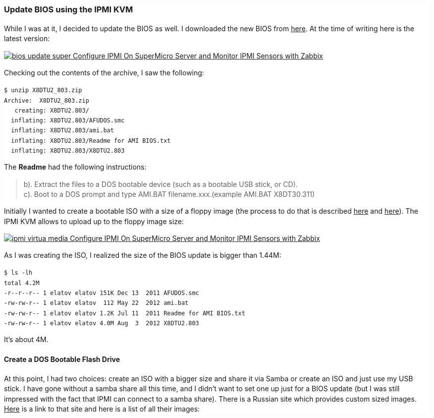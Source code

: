 ### Update BIOS using the IPMI KVM

While I was at it, I decided to update the BIOS as well. I downloaded the new BIOS from <a href="http://www.supermicro.com/support/resources/results.aspx" onclick="javascript:_gaq.push(['_trackEvent','outbound-article','http://www.supermicro.com/support/resources/results.aspx']);">here</a>. At the time of writing here is the latest version:

<a href="http://virtuallyhyper.com/wp-content/uploads/2013/12/bios-update-super.png" onclick="javascript:_gaq.push(['_trackEvent','outbound-article','http://virtuallyhyper.com/wp-content/uploads/2013/12/bios-update-super.png']);"><img src="http://virtuallyhyper.com/wp-content/uploads/2013/12/bios-update-super.png" alt="bios update super Configure IPMI On SuperMicro Server and Monitor IPMI Sensors with Zabbix" width="488" height="351" class="alignnone size-full wp-image-9874" title="Configure IPMI On SuperMicro Server and Monitor IPMI Sensors with Zabbix" /></a>

Checking out the contents of the archive, I saw the following:

    $ unzip X8DTU2_803.zip 
    Archive:  X8DTU2_803.zip
       creating: X8DTU2.803/
      inflating: X8DTU2.803/AFUDOS.smc   
      inflating: X8DTU2.803/ami.bat      
      inflating: X8DTU2.803/Readme for AMI BIOS.txt  
      inflating: X8DTU2.803/X8DTU2.803   
    

The **Readme** had the following instructions:

> b). Extract the files to a DOS bootable device (such as a bootable USB stick, or CD).  
> c). Boot to a DOS prompt and type AMI.BAT filename.xxx.(example AMI.BAT X8DT30.311)

Initially I wanted to create a bootable ISO with a size of a floppy image (the process to do that is described <a href="http://www.nenie.org/misc/flashbootcd.html" onclick="javascript:_gaq.push(['_trackEvent','outbound-article','http://www.nenie.org/misc/flashbootcd.html']);">here</a> and <a href="http://idolinux.blogspot.com/2009/10/create-dos-boot-disk-for-cd-or-grub.html" onclick="javascript:_gaq.push(['_trackEvent','outbound-article','http://idolinux.blogspot.com/2009/10/create-dos-boot-disk-for-cd-or-grub.html']);">here</a>). The IPMI KVM allows to upload up to the floppy image size:

<a href="http://virtuallyhyper.com/wp-content/uploads/2013/12/ipmi-virtua-media.png" onclick="javascript:_gaq.push(['_trackEvent','outbound-article','http://virtuallyhyper.com/wp-content/uploads/2013/12/ipmi-virtua-media.png']);"><img src="http://virtuallyhyper.com/wp-content/uploads/2013/12/ipmi-virtua-media.png" alt="ipmi virtua media Configure IPMI On SuperMicro Server and Monitor IPMI Sensors with Zabbix" width="1256" height="160" class="alignnone size-full wp-image-9875" title="Configure IPMI On SuperMicro Server and Monitor IPMI Sensors with Zabbix" /></a>

As I was creating the ISO, I realized the size of the BIOS update is bigger than 1.44M:

    $ ls -lh
    total 4.2M
    -r--r--r-- 1 elatov elatov 151K Dec 13  2011 AFUDOS.smc
    -rw-rw-r-- 1 elatov elatov  112 May 22  2012 ami.bat
    -rw-rw-r-- 1 elatov elatov 1.2K Jul 11  2011 Readme for AMI BIOS.txt
    -rw-rw-r-- 1 elatov elatov 4.0M Aug  3  2012 X8DTU2.803
    

It&#8217;s about 4M.

#### Create a DOS Bootable Flash Drive

At this point, I had two choices: create an ISO with a bigger size and share it via Samba or create an ISO and just use my USB stick. I have gone without a samba share all this time, and I didn&#8217;t want to set one up just for a BIOS update (but I was still impressed with the fact that IPMI can connect to a samba share). There is a Russian site which provides custom sized images. <a href="http://bootcd.narod.ru/images.htm" onclick="javascript:_gaq.push(['_trackEvent','outbound-article','http://bootcd.narod.ru/images.htm']);">Here</a> is a link to that site and here is a list of all their images:
